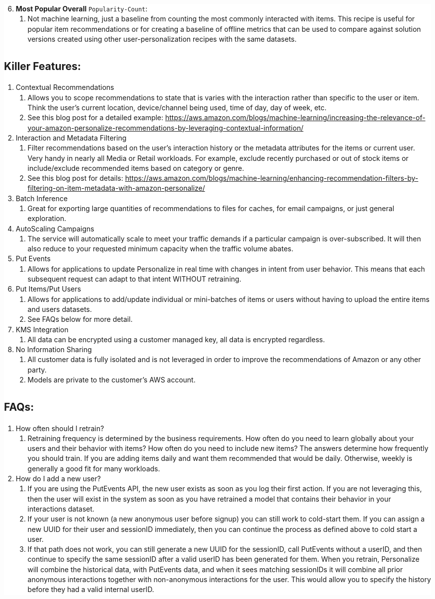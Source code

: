 6. **Most Popular Overall** `Popularity-Count`:
    1. Not machine learning, just a baseline from counting the most commonly interacted with items. This recipe is useful for popular item recommendations or for creating a baseline of offline metrics that can be used to compare against solution versions created using other user-personalization recipes with the same datasets.

## Killer Features:

1. Contextual Recommendations
    1. Allows you to scope recommendations to state that is varies with the interaction rather than specific to the user or item. Think the user’s current location, device/channel being used, time of day, day of week, etc.
    2. See this blog post for a detailed example: https://aws.amazon.com/blogs/machine-learning/increasing-the-relevance-of-your-amazon-personalize-recommendations-by-leveraging-contextual-information/
2. Interaction and Metadata Filtering
    1. Filter recommendations based on the user’s interaction history or the metadata attributes for the items or current user. Very handy in nearly all Media or Retail workloads. For example, exclude recently purchased or out of stock items or include/exclude recommended items based on category or genre.
    2. See this blog post for details: https://aws.amazon.com/blogs/machine-learning/enhancing-recommendation-filters-by-filtering-on-item-metadata-with-amazon-personalize/
3. Batch Inference
    1. Great for exporting large quantities of recommendations to files for caches, for email campaigns, or just general exploration.
4. AutoScaling Campaigns
    1. The service will automatically scale to meet your traffic demands if a particular campaign is over-subscribed. It will then also reduce to your requested minimum capacity when the traffic volume abates.
5. Put Events
    1. Allows for applications to update Personalize in real time with changes in intent from user behavior. This means that each subsequent request can adapt to that intent WITHOUT retraining.
6. Put Items/Put Users
    1. Allows for applications to add/update individual or mini-batches of items or users without having to upload the entire items and users datasets.
    2. See FAQs below for more detail.
7. KMS Integration
    1. All data can be encrypted using a customer managed key, all data is encrypted regardless.
8. No Information Sharing
    1. All customer data is fully isolated and is not leveraged in order to improve the recommendations of Amazon or any other party.
    2. Models are private to the customer’s AWS account.

## FAQs:

1. How often should I retrain?
    1. Retraining frequency is determined by the business requirements. How often do you need to learn globally about your users and their behavior with items? How often do you need to include new items? The answers determine how frequently you should train. If you are adding items daily and want them recommended that would be daily. Otherwise, weekly is generally a good fit for many workloads.
2. How do I add a new user?
    1. If you are using the PutEvents API, the new user exists as soon as you log their first action. If you are not leveraging this, then the user will exist in the system as soon as you have retrained a model that contains their behavior in your interactions dataset.
    2. If your user is not known (a new anonymous user before signup) you can still work to cold-start them. If you can assign a new UUID for their user and sessionID immediately, then you can continue the process as defined above to cold start a user.
    3. If that path does not work, you can still generate a new UUID for the sessionID, call PutEvents without a userID, and then continue to specify the same sessionID after a valid userID has been generated for them. When you retrain, Personalize will combine the historical data, with PutEvents data, and when it sees matching sessionIDs it will combine all prior anonymous interactions together with non-anonymous interactions for the user. This would allow you to specify the history before they had a valid internal userID.